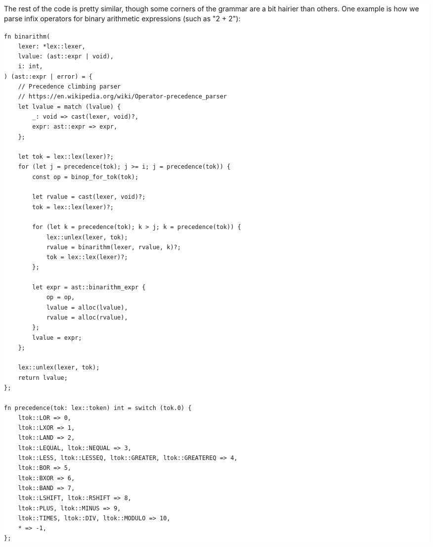 ```hare
```

The rest of the code is pretty similar, though some corners of the grammar are a
bit hairier than others. One example is how we parse infix operators for binary
arithmetic expressions (such as "2 + 2"):

```hare
fn binarithm(
	lexer: *lex::lexer,
	lvalue: (ast::expr | void),
	i: int,
) (ast::expr | error) = {
	// Precedence climbing parser
	// https://en.wikipedia.org/wiki/Operator-precedence_parser
	let lvalue = match (lvalue) {
		_: void => cast(lexer, void)?,
		expr: ast::expr => expr,
	};

	let tok = lex::lex(lexer)?;
	for (let j = precedence(tok); j >= i; j = precedence(tok)) {
		const op = binop_for_tok(tok);

		let rvalue = cast(lexer, void)?;
		tok = lex::lex(lexer)?;

		for (let k = precedence(tok); k > j; k = precedence(tok)) {
			lex::unlex(lexer, tok);
			rvalue = binarithm(lexer, rvalue, k)?;
			tok = lex::lex(lexer)?;
		};

		let expr = ast::binarithm_expr {
			op = op,
			lvalue = alloc(lvalue),
			rvalue = alloc(rvalue),
		};
		lvalue = expr;
	};

	lex::unlex(lexer, tok);
	return lvalue;
};

fn precedence(tok: lex::token) int = switch (tok.0) {
	ltok::LOR => 0,
	ltok::LXOR => 1,
	ltok::LAND => 2,
	ltok::LEQUAL, ltok::NEQUAL => 3,
	ltok::LESS, ltok::LESSEQ, ltok::GREATER, ltok::GREATEREQ => 4,
	ltok::BOR => 5,
	ltok::BXOR => 6,
	ltok::BAND => 7,
	ltok::LSHIFT, ltok::RSHIFT => 8,
	ltok::PLUS, ltok::MINUS => 9,
	ltok::TIMES, ltok::DIV, ltok::MODULO => 10,
	* => -1,
};
```
